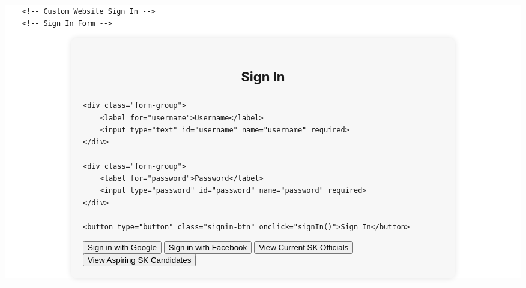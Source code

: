         <!-- Custom Website Sign In -->
        <!-- Sign In Form -->
<form action="signin.php" method="post" class="signin-form">
    <h3>Sign In</h3>
    
    <div class="form-group">
        <label for="username">Username</label>
        <input type="text" id="username" name="username" required>
    </div>

    <div class="form-group">
        <label for="password">Password</label>
        <input type="password" id="password" name="password" required>
    </div>

    <button type="button" class="signin-btn" onclick="signIn()">Sign In</button>

<script>
function signIn() {
    alert("Signed In!");
}
</script>



<div class="social-signin-buttons">
    <button class="social-btn google-btn">Sign in with Google</button>
    <button class="social-btn facebook-btn">Sign in with Facebook</button>
    <button class="view-btn" onclick="location.href='view_sk_officials.php'">View Current SK Officials</button>
<button class="view-btn" onclick="location.href='view_sk_candidates.php'">View Aspiring SK Candidates</button>

</div>

<style>
    /* Sign In Form Styles */
    .signin-form {
        max-width: 600px;
        margin: 0 auto;
        padding: 20px;
        background-color: #f7f7f7;
        border-radius: 10px;
        box-shadow: 0 0 10px rgba(0, 0, 0, 0.1);
    }
    .signin-form h3 {
        text-align: center;
        margin-bottom: 20px;
        font-size: 22px;
    }
    .signin-btn {
        width: 100%;
        padding: 12px;
        background-color: #5a6268;
        color: white;
        border: none;
        border-radius: 5px;
        font-size: 16px;
        cursor: pointer;
        margin-top: 10px;
    }
    .signin-btn:hover {
        background-color: #444a50;
    }
